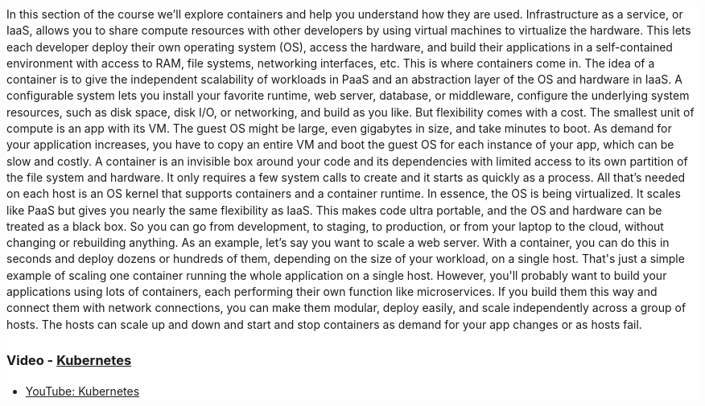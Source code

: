 In this section of the course we’ll explore containers and help you understand how they are used. Infrastructure as a service, or IaaS, allows you to share compute resources with other developers by using virtual machines to virtualize the hardware. This lets each developer deploy their own operating system (OS), access the hardware, and build their applications in a self-contained environment with access to RAM, file systems, networking interfaces, etc. This is where containers come in. The idea of a container is to give the independent scalability of workloads in PaaS and an abstraction layer of the OS and hardware in IaaS. A configurable system lets you install your favorite runtime, web server, database, or middleware, configure the underlying system resources, such as disk space, disk I/O, or networking, and build as you like. But flexibility comes with a cost. The smallest unit of compute is an app with its VM. The guest OS might be large, even gigabytes in size, and take minutes to boot. As demand for your application increases, you have to copy an entire VM and boot the guest OS for each instance of your app, which can be slow and costly. A container is an invisible box around your code and its dependencies with limited access to its own partition of the file system and hardware. It only requires a few system calls to create and it starts as quickly as a process. All that’s needed on each host is an OS kernel that supports containers and a container runtime. In essence, the OS is being virtualized. It scales like PaaS but gives you nearly the same flexibility as IaaS. This makes code ultra portable, and the OS and hardware can be treated as a black box. So you can go from development, to staging, to production, or from your laptop to the cloud, without changing or rebuilding anything. As an example, let’s say you want to scale a web server. With a container, you can do this in seconds and deploy dozens or hundreds of them, depending on the size of your workload, on a single host. That's just a simple example of scaling one container running the whole application on a single host. However, you'll probably want to build your applications using lots of containers, each performing their own function like microservices. If you build them this way and connect them with network connections, you can make them modular, deploy easily, and scale independently across a group of hosts. The hosts can scale up and down and start and stop containers as demand for your app changes or as hosts fail.

### Video - [Kubernetes](https://www.cloudskillsboost.google/course_templates/60/video/531594)

- [YouTube: Kubernetes](https://www.youtube.com/watch?v=4NTyB0eEB_A)
